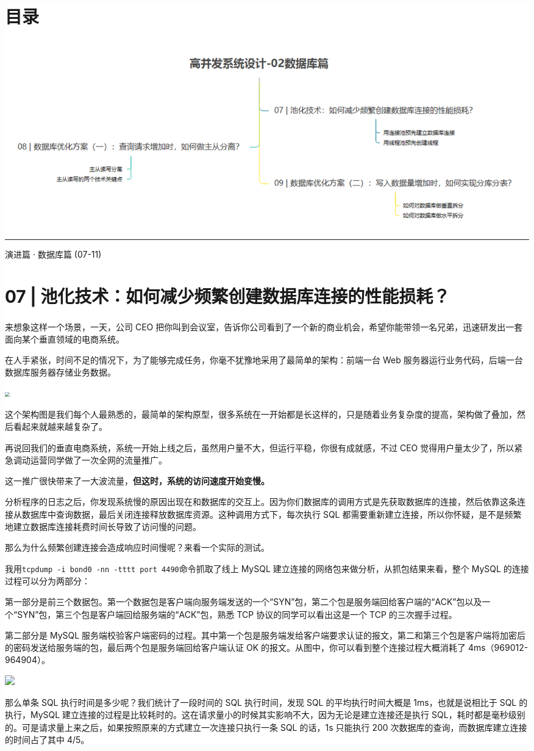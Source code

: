 # 目录

![](高并发系统设计-02数据库篇.png)

------

演进篇 · 数据库篇 (07-11)

# 07 | 池化技术：如何减少频繁创建数据库连接的性能损耗？

来想象这样一个场景，一天，公司 CEO 把你叫到会议室，告诉你公司看到了一个新的商业机会，希望你能带领一名兄弟，迅速研发出一套面向某个垂直领域的电商系统。

在人手紧张，时间不足的情况下，为了能够完成任务，你毫不犹豫地采用了最简单的架构：前端一台 Web 服务器运行业务代码，后端一台数据库服务器存储业务数据。

<img src="https://technotes.oss-cn-shenzhen.aliyuncs.com/2021/images/20201120093358.jpg" style="zoom:50%;" />

这个架构图是我们每个人最熟悉的，最简单的架构原型，很多系统在一开始都是长这样的，只是随着业务复杂度的提高，架构做了叠加，然后看起来就越来越复杂了。

再说回我们的垂直电商系统，系统一开始上线之后，虽然用户量不大，但运行平稳，你很有成就感，不过 CEO 觉得用户量太少了，所以紧急调动运营同学做了一次全网的流量推广。

这一推广很快带来了一大波流量，**但这时，系统的访问速度开始变慢。**

分析程序的日志之后，你发现系统慢的原因出现在和数据库的交互上。因为你们数据库的调用方式是先获取数据库的连接，然后依靠这条连接从数据库中查询数据，最后关闭连接释放数据库资源。这种调用方式下，每次执行 SQL 都需要重新建立连接，所以你怀疑，是不是频繁地建立数据库连接耗费时间长导致了访问慢的问题。

那么为什么频繁创建连接会造成响应时间慢呢？来看一个实际的测试。

我用`tcpdump -i bond0 -nn -tttt port 4490`命令抓取了线上 MySQL 建立连接的网络包来做分析，从抓包结果来看，整个 MySQL 的连接过程可以分为两部分：

第一部分是前三个数据包。第一个数据包是客户端向服务端发送的一个“SYN”包，第二个包是服务端回给客户端的“ACK”包以及一个“SYN”包，第三个包是客户端回给服务端的“ACK”包，熟悉 TCP 协议的同学可以看出这是一个 TCP 的三次握手过程。

第二部分是 MySQL 服务端校验客户端密码的过程。其中第一个包是服务端发给客户端要求认证的报文，第二和第三个包是客户端将加密后的密码发送给服务端的包，最后两个包是服务端回给客户端认证 OK 的报文。从图中，你可以看到整个连接过程大概消耗了 4ms（969012-964904）。

![](https://technotes.oss-cn-shenzhen.aliyuncs.com/2021/images/20201120093406.jpg)

那么单条 SQL 执行时间是多少呢？我们统计了一段时间的 SQL 执行时间，发现 SQL 的平均执行时间大概是 1ms，也就是说相比于 SQL 的执行，MySQL 建立连接的过程是比较耗时的。这在请求量小的时候其实影响不大，因为无论是建立连接还是执行 SQL，耗时都是毫秒级别的。可是请求量上来之后，如果按照原来的方式建立一次连接只执行一条 SQL 的话，1s 只能执行 200 次数据库的查询，而数据库建立连接的时间占了其中 4/5。

